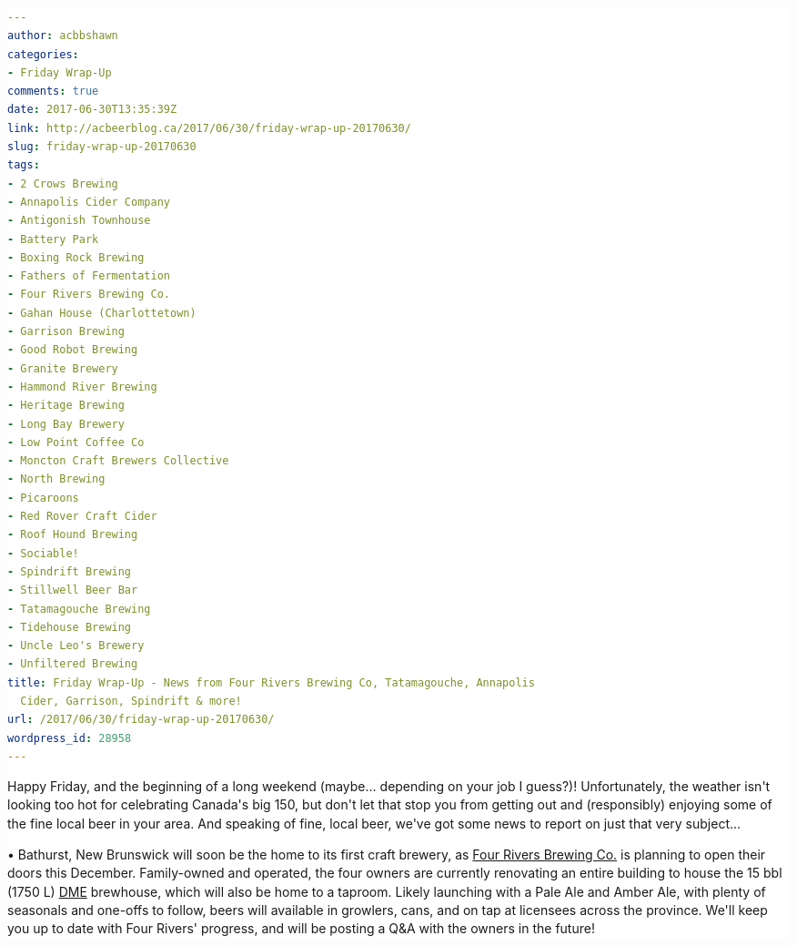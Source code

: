 ```yaml
---
author: acbbshawn
categories:
- Friday Wrap-Up
comments: true
date: 2017-06-30T13:35:39Z
link: http://acbeerblog.ca/2017/06/30/friday-wrap-up-20170630/
slug: friday-wrap-up-20170630
tags:
- 2 Crows Brewing
- Annapolis Cider Company
- Antigonish Townhouse
- Battery Park
- Boxing Rock Brewing
- Fathers of Fermentation
- Four Rivers Brewing Co.
- Gahan House (Charlottetown)
- Garrison Brewing
- Good Robot Brewing
- Granite Brewery
- Hammond River Brewing
- Heritage Brewing
- Long Bay Brewery
- Low Point Coffee Co
- Moncton Craft Brewers Collective
- North Brewing
- Picaroons
- Red Rover Craft Cider
- Roof Hound Brewing
- Sociable!
- Spindrift Brewing
- Stillwell Beer Bar
- Tatamagouche Brewing
- Tidehouse Brewing
- Uncle Leo's Brewery
- Unfiltered Brewing
title: Friday Wrap-Up - News from Four Rivers Brewing Co, Tatamagouche, Annapolis
  Cider, Garrison, Spindrift & more!
url: /2017/06/30/friday-wrap-up-20170630/
wordpress_id: 28958
---
```


Happy Friday, and the beginning of a long weekend (maybe... depending on your job I guess?)! Unfortunately, the weather isn't looking too hot for celebrating Canada's big 150, but don't let that stop you from getting out and (responsibly) enjoying some of the fine local beer in your area. And speaking of fine, local beer, we've got some news to report on just that very subject...

• Bathurst, New Brunswick will soon be the home to its first craft brewery, as [Four Rivers Brewing Co.](https://www.facebook.com/four.rivers.brew/) is planning to open their doors this December. Family-owned and operated, the four owners are currently renovating an entire building to house the 15 bbl (1750 L) [DME](http://www.dmebrewing.com/) brewhouse, which will also be home to a taproom. Likely launching with a Pale Ale and Amber Ale, with plenty of seasonals and one-offs to follow, beers will available in growlers, cans, and on tap at licensees across the province. We'll keep you up to date with Four Rivers' progress, and will be posting a Q&A with the owners in the future!

